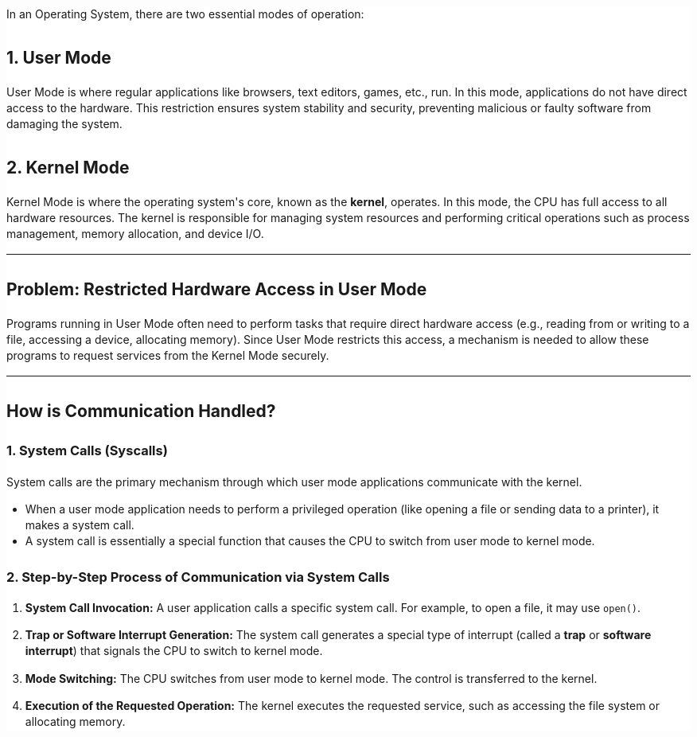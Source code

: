 In an Operating System, there are two essential modes of operation:

## 1. User Mode

User Mode is where regular applications like browsers, text editors, games, etc., run. In this mode, applications do not have direct access to the hardware. This restriction ensures system stability and security, preventing malicious or faulty software from damaging the system.

## 2. Kernel Mode

Kernel Mode is where the operating system's core, known as the **kernel**, operates. In this mode, the CPU has full access to all hardware resources. The kernel is responsible for managing system resources and performing critical operations such as process management, memory allocation, and device I/O.

---

## Problem: Restricted Hardware Access in User Mode

Programs running in User Mode often need to perform tasks that require direct hardware access (e.g., reading from or writing to a file, accessing a device, allocating memory). Since User Mode restricts this access, a mechanism is needed to allow these programs to request services from the Kernel Mode securely.

---

## How is Communication Handled?

### 1. System Calls (Syscalls)

System calls are the primary mechanism through which user mode applications communicate with the kernel.

* When a user mode application needs to perform a privileged operation (like opening a file or sending data to a printer), it makes a system call.
* A system call is essentially a special function that causes the CPU to switch from user mode to kernel mode.

### 2. Step-by-Step Process of Communication via System Calls

1. **System Call Invocation:**
   A user application calls a specific system call. For example, to open a file, it may use `open()`.

2. **Trap or Software Interrupt Generation:**
   The system call generates a special type of interrupt (called a **trap** or **software interrupt**) that signals the CPU to switch to kernel mode.

3. **Mode Switching:**
   The CPU switches from user mode to kernel mode. The control is transferred to the kernel.

4. **Execution of the Requested Operation:**
   The kernel executes the requested service, such as accessing the file system or allocating memory.
